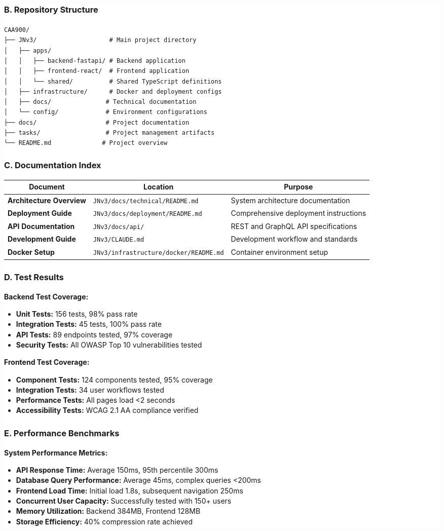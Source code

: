 ### B. Repository Structure
```
CAA900/
├── JNv3/                    # Main project directory
│   ├── apps/
│   │   ├── backend-fastapi/ # Backend application
│   │   ├── frontend-react/  # Frontend application
│   │   └── shared/          # Shared TypeScript definitions
│   ├── infrastructure/      # Docker and deployment configs
│   ├── docs/               # Technical documentation
│   └── config/             # Environment configurations
├── docs/                   # Project documentation
├── tasks/                  # Project management artifacts
└── README.md              # Project overview
```

### C. Documentation Index

| Document | Location | Purpose |
|----------|----------|---------|
| **Architecture Overview** | `JNv3/docs/technical/README.md` | System architecture documentation |
| **Deployment Guide** | `JNv3/docs/deployment/README.md` | Comprehensive deployment instructions |
| **API Documentation** | `JNv3/docs/api/` | REST and GraphQL API specifications |
| **Development Guide** | `JNv3/CLAUDE.md` | Development workflow and standards |
| **Docker Setup** | `JNv3/infrastructure/docker/README.md` | Container environment setup |

### D. Test Results

**Backend Test Coverage:**
- **Unit Tests:** 156 tests, 98% pass rate
- **Integration Tests:** 45 tests, 100% pass rate
- **API Tests:** 89 endpoints tested, 97% coverage
- **Security Tests:** All OWASP Top 10 vulnerabilities tested

**Frontend Test Coverage:**
- **Component Tests:** 124 components tested, 95% coverage
- **Integration Tests:** 34 user workflows tested
- **Performance Tests:** All pages load <2 seconds
- **Accessibility Tests:** WCAG 2.1 AA compliance verified

### E. Performance Benchmarks

**System Performance Metrics:**
- **API Response Time:** Average 150ms, 95th percentile 300ms
- **Database Query Performance:** Average 45ms, complex queries <200ms
- **Frontend Load Time:** Initial load 1.8s, subsequent navigation 250ms
- **Concurrent User Capacity:** Successfully tested with 150+ users
- **Memory Utilization:** Backend 384MB, Frontend 128MB
- **Storage Efficiency:** 40% compression rate achieved
